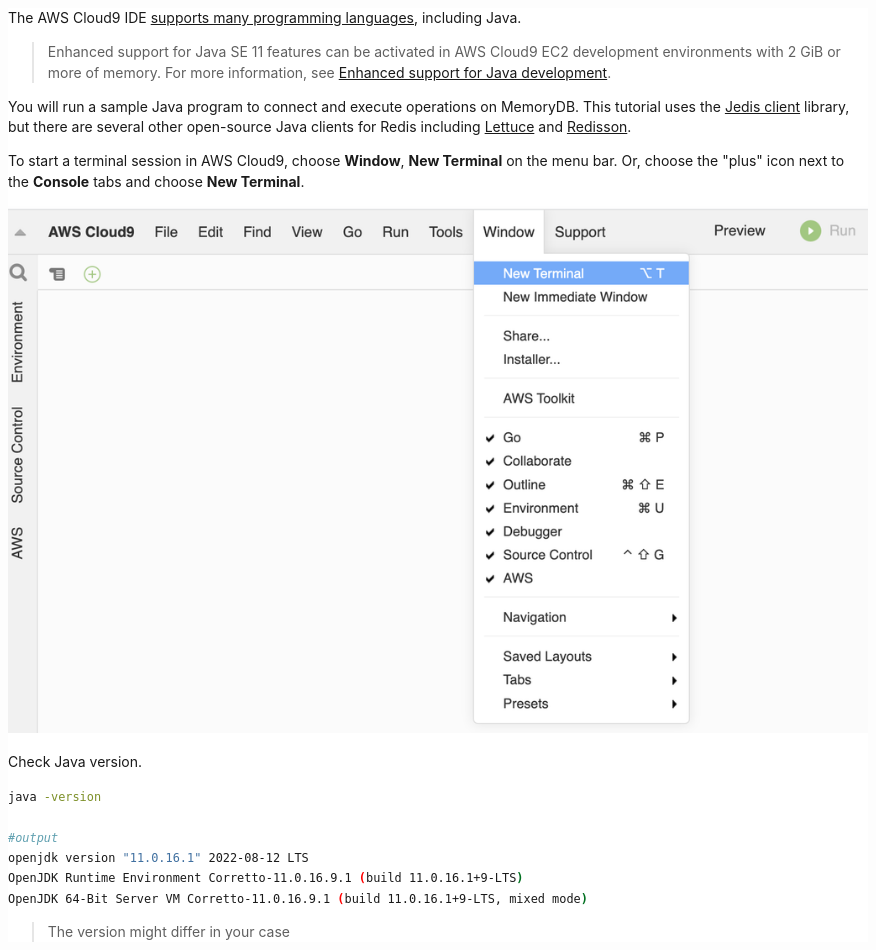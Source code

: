 The AWS Cloud9 IDE [supports many programming languages](https://docs.aws.amazon.com/cloud9/latest/user-guide/language-support.html), including Java.

> Enhanced support for Java SE 11 features can be activated in AWS Cloud9 EC2 development environments with 2 GiB or more of memory. For more information, see [Enhanced support for Java development](https://docs.aws.amazon.com/cloud9/latest/user-guide/enhanced-java.html).

You will run a sample Java program to connect and execute operations on MemoryDB. This tutorial uses the [Jedis client](https://github.com/redis/jedis) library, but there are several other open-source Java clients for Redis including [Lettuce](https://lettuce.io/) and [Redisson](https://redisson.org/).

To start a terminal session in AWS Cloud9, choose **Window**, **New Terminal** on the menu bar. Or, choose the "plus" icon next to the **Console** tabs and choose **New Terminal**.

![](images/c9/6.png)

Check Java version. 

```bash
java -version

#output
openjdk version "11.0.16.1" 2022-08-12 LTS
OpenJDK Runtime Environment Corretto-11.0.16.9.1 (build 11.0.16.1+9-LTS)
OpenJDK 64-Bit Server VM Corretto-11.0.16.9.1 (build 11.0.16.1+9-LTS, mixed mode)
```
> The version might differ in your case
